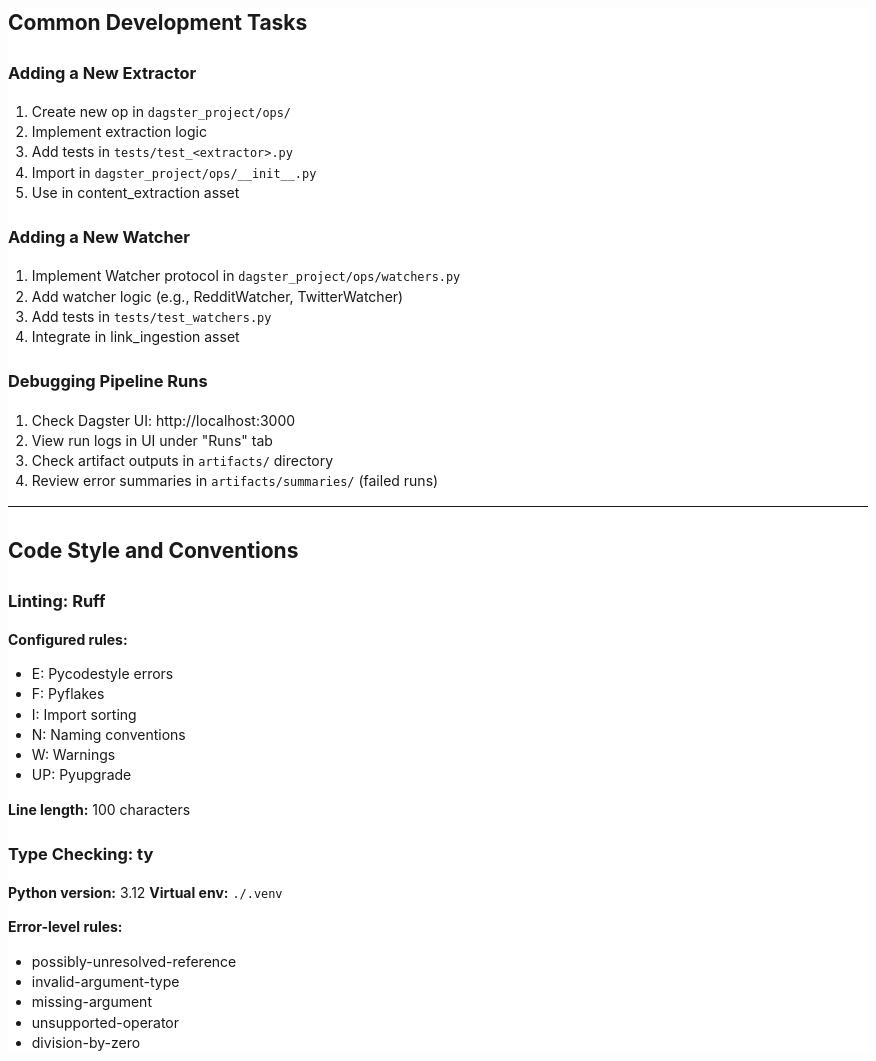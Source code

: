 
## Common Development Tasks

### Adding a New Extractor

1. Create new op in `dagster_project/ops/`
2. Implement extraction logic
3. Add tests in `tests/test_<extractor>.py`
4. Import in `dagster_project/ops/__init__.py`
5. Use in content_extraction asset

### Adding a New Watcher

1. Implement Watcher protocol in `dagster_project/ops/watchers.py`
2. Add watcher logic (e.g., RedditWatcher, TwitterWatcher)
3. Add tests in `tests/test_watchers.py`
4. Integrate in link_ingestion asset

### Debugging Pipeline Runs

1. Check Dagster UI: http://localhost:3000
2. View run logs in UI under "Runs" tab
3. Check artifact outputs in `artifacts/` directory
4. Review error summaries in `artifacts/summaries/` (failed runs)

---

## Code Style and Conventions

### Linting: Ruff

**Configured rules:**
- E: Pycodestyle errors
- F: Pyflakes
- I: Import sorting
- N: Naming conventions
- W: Warnings
- UP: Pyupgrade

**Line length:** 100 characters

### Type Checking: ty

**Python version:** 3.12
**Virtual env:** `./.venv`

**Error-level rules:**
- possibly-unresolved-reference
- invalid-argument-type
- missing-argument
- unsupported-operator
- division-by-zero
